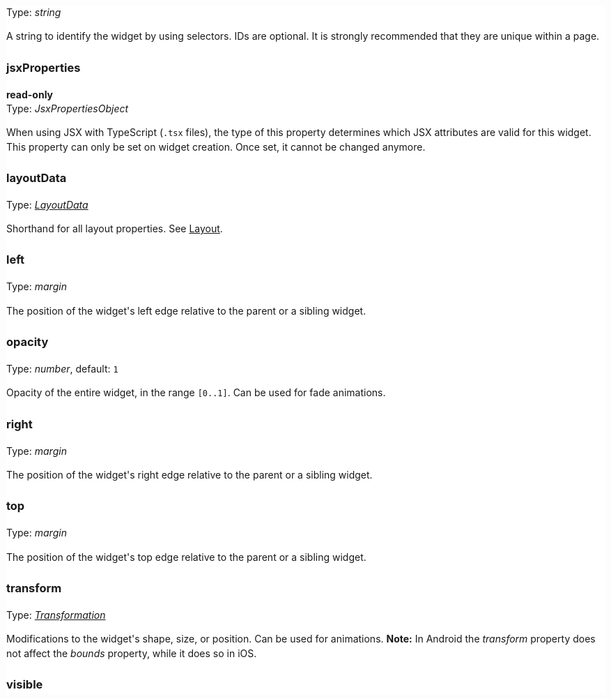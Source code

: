 Type: *string*

A string to identify the widget by using selectors. IDs are optional. It is strongly recommended that they are unique within a page.

### jsxProperties


**read-only**<br/>
Type: *JsxPropertiesObject*

When using JSX with TypeScript (`.tsx` files), the type of this property determines which JSX attributes are valid for this widget.<br/>This property can only be set on widget creation. Once set, it cannot be changed anymore.

### layoutData


Type: *[LayoutData](../types.md#layoutdata)*

Shorthand for all layout properties. See [Layout](../layout.md).

### left


Type: *margin*

The position of the widget's left edge relative to the parent or a sibling widget.

### opacity


Type: *number*, default: `1`

Opacity of the entire widget, in the range `[0..1]`. Can be used for fade animations.

### right


Type: *margin*

The position of the widget's right edge relative to the parent or a sibling widget.

### top


Type: *margin*

The position of the widget's top edge relative to the parent or a sibling widget.

### transform


Type: *[Transformation](../types.md#transformation)*

Modifications to the widget's shape, size, or position. Can be used for animations. **Note:** In Android the *transform* property does not affect the *bounds* property, while it does so in iOS.

### visible
